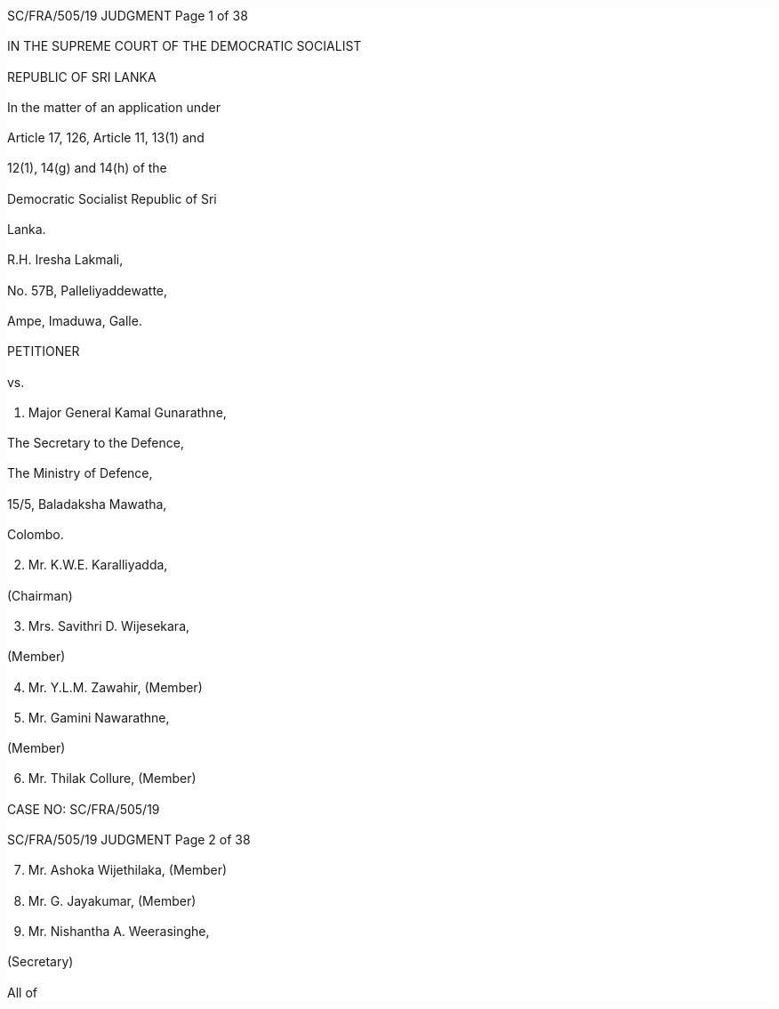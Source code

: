 SC/FRA/505/19 JUDGMENT Page 1 of 38

IN THE SUPREME COURT OF THE DEMOCRATIC SOCIALIST

REPUBLIC OF SRI LANKA

In the matter of an application under

Article 17, 126, Article 11, 13(1) and

12(1), 14(g) and 14(h) of the

Democratic Socialist Republic of Sri

Lanka.

R.H. Iresha Lakmali,

No. 57B, Palleliyaddewatte,

Ampe, Imaduwa, Galle.

PETITIONER

vs.

1. Major General Kamal Gunarathne,

The Secretary to the Defence,

The Ministry of Defence,

15/5, Baladaksha Mawatha,

Colombo.

2. Mr. K.W.E. Karalliyadda,

(Chairman)

3. Mrs. Savithri D. Wijesekara,

(Member)

4. Mr. Y.L.M. Zawahir, (Member)

5. Mr. Gamini Nawarathne,

(Member)

6. Mr. Thilak Collure, (Member)

CASE NO: SC/FRA/505/19

SC/FRA/505/19 JUDGMENT Page 2 of 38

7. Mr. Ashoka Wijethilaka, (Member)

8. Mr. G. Jayakumar, (Member)

9. Mr. Nishantha A. Weerasinghe,

(Secretary)

All of
